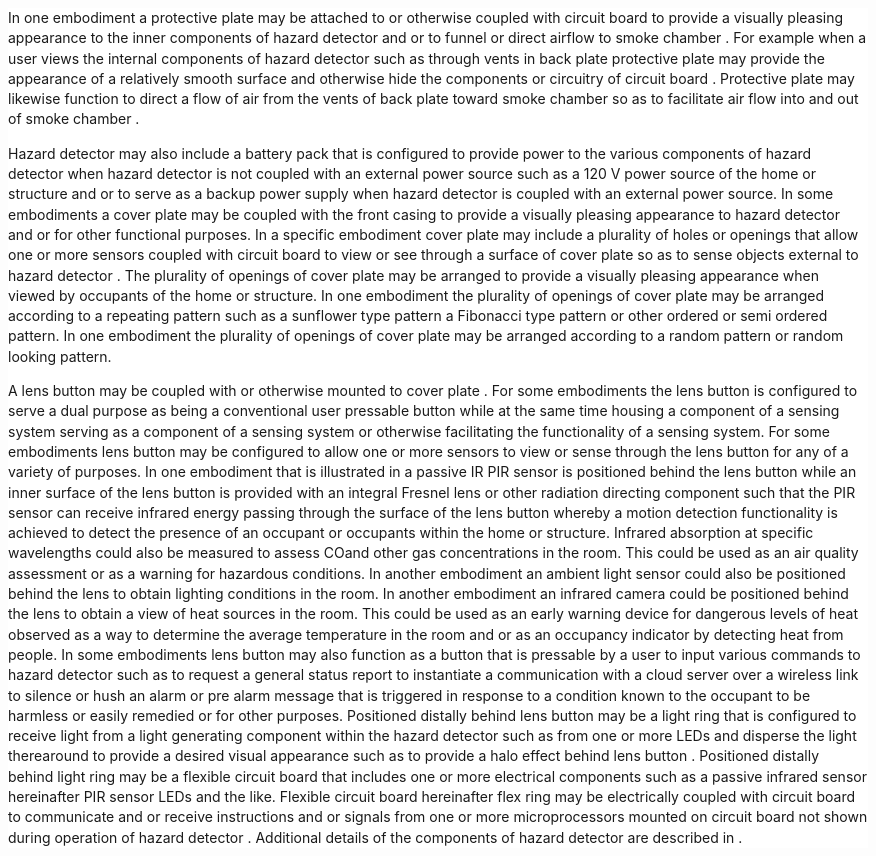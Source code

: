 In one embodiment a protective plate may be attached to or otherwise coupled with circuit board to provide a visually pleasing appearance to the inner components of hazard detector and or to funnel or direct airflow to smoke chamber . For example when a user views the internal components of hazard detector such as through vents in back plate protective plate may provide the appearance of a relatively smooth surface and otherwise hide the components or circuitry of circuit board . Protective plate may likewise function to direct a flow of air from the vents of back plate toward smoke chamber so as to facilitate air flow into and out of smoke chamber .

Hazard detector may also include a battery pack that is configured to provide power to the various components of hazard detector when hazard detector is not coupled with an external power source such as a 120 V power source of the home or structure and or to serve as a backup power supply when hazard detector is coupled with an external power source. In some embodiments a cover plate may be coupled with the front casing to provide a visually pleasing appearance to hazard detector and or for other functional purposes. In a specific embodiment cover plate may include a plurality of holes or openings that allow one or more sensors coupled with circuit board to view or see through a surface of cover plate so as to sense objects external to hazard detector . The plurality of openings of cover plate may be arranged to provide a visually pleasing appearance when viewed by occupants of the home or structure. In one embodiment the plurality of openings of cover plate may be arranged according to a repeating pattern such as a sunflower type pattern a Fibonacci type pattern or other ordered or semi ordered pattern. In one embodiment the plurality of openings of cover plate may be arranged according to a random pattern or random looking pattern.

A lens button may be coupled with or otherwise mounted to cover plate . For some embodiments the lens button is configured to serve a dual purpose as being a conventional user pressable button while at the same time housing a component of a sensing system serving as a component of a sensing system or otherwise facilitating the functionality of a sensing system. For some embodiments lens button may be configured to allow one or more sensors to view or sense through the lens button for any of a variety of purposes. In one embodiment that is illustrated in a passive IR PIR sensor is positioned behind the lens button while an inner surface of the lens button is provided with an integral Fresnel lens or other radiation directing component such that the PIR sensor can receive infrared energy passing through the surface of the lens button whereby a motion detection functionality is achieved to detect the presence of an occupant or occupants within the home or structure. Infrared absorption at specific wavelengths could also be measured to assess COand other gas concentrations in the room. This could be used as an air quality assessment or as a warning for hazardous conditions. In another embodiment an ambient light sensor could also be positioned behind the lens to obtain lighting conditions in the room. In another embodiment an infrared camera could be positioned behind the lens to obtain a view of heat sources in the room. This could be used as an early warning device for dangerous levels of heat observed as a way to determine the average temperature in the room and or as an occupancy indicator by detecting heat from people. In some embodiments lens button may also function as a button that is pressable by a user to input various commands to hazard detector such as to request a general status report to instantiate a communication with a cloud server over a wireless link to silence or hush an alarm or pre alarm message that is triggered in response to a condition known to the occupant to be harmless or easily remedied or for other purposes. Positioned distally behind lens button may be a light ring that is configured to receive light from a light generating component within the hazard detector such as from one or more LEDs and disperse the light therearound to provide a desired visual appearance such as to provide a halo effect behind lens button . Positioned distally behind light ring may be a flexible circuit board that includes one or more electrical components such as a passive infrared sensor hereinafter PIR sensor LEDs and the like. Flexible circuit board hereinafter flex ring may be electrically coupled with circuit board to communicate and or receive instructions and or signals from one or more microprocessors mounted on circuit board not shown during operation of hazard detector . Additional details of the components of hazard detector are described in .
